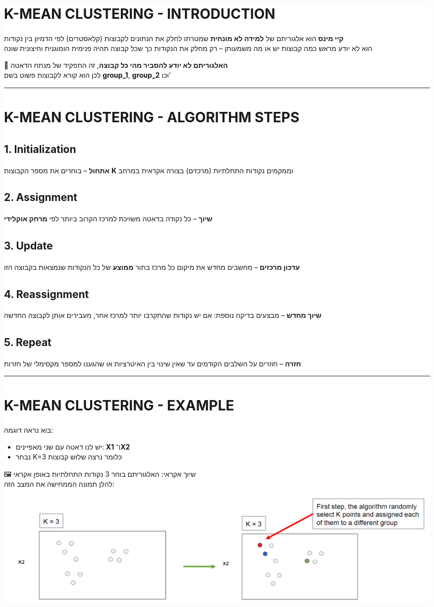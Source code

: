 # K-MEAN CLUSTERING - INTRODUCTION

**קיי מינס** הוא אלגוריתם של **למידה לא מונחית** שמטרתו לחלק את הנתונים לקבוצות (קלאסטרים) לפי הדמיון בין נקודות  
הוא לא יודע מראש כמה קבוצות יש או מה משמעותן – רק מחלק את הנקודות כך שכל קבוצה תהיה פנימית הומוגנית וחיצונית שונה  

🧠 **האלגוריתם לא יודע להסביר מהי כל קבוצה**, זה התפקיד של מנתח הדאטה  
לכן הוא קורא לקבוצות פשוט בשם **group_1**, **group_2** וכו’  

---

# K-MEAN CLUSTERING - ALGORITHM STEPS

## 1. Initialization  
**אתחול** – בוחרים את מספר הקבוצות **K** וממקמים נקודות התחלתיות (מרכזים) בצורה אקראית במרחב

## 2. Assignment  
**שיוך** – כל נקודה בדאטה משויכת למרכז הקרוב ביותר לפי **מרחק אוקלידי**

## 3. Update  
**עדכון מרכזים** – מחשבים מחדש את מיקום כל מרכז בתור **ממוצע** של כל הנקודות שנמצאות בקבוצה הזו

## 4. Reassignment  
**שיוך מחדש** – מבצעים בדיקה נוספת: אם יש נקודות שהתקרבו יותר למרכז אחר, מעבירים אותן לקבוצה החדשה

## 5. Repeat  
**חזרה** – חוזרים על השלבים הקודמים עד שאין שינוי בין האיטרציות או שהגענו למספר מקסימלי של חזרות


---

# K-MEAN CLUSTERING - EXAMPLE

בוא נראה דוגמה:

- יש לנו דאטה עם שני מאפיינים: **X1** ו־**X2**
- נבחר K=3 כלומר נרצה שלוש קבוצות

🖼️ שיוך אקראי: האלגוריתם בוחר 3 נקודות התחלתיות באופן אקראי  
להלן תמונה הממחישה את המצב הזה:

<img src="kmean1.png" style="width: 100%" />
